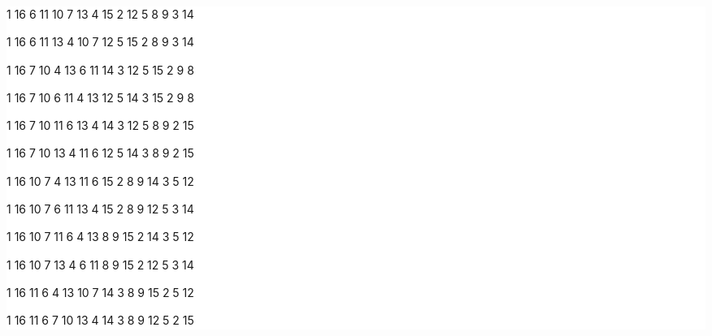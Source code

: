 1 16 6 11
10 7 13 4
15 2 12 5
8 9 3 14

1 16 6 11
13 4 10 7
12 5 15 2
8 9 3 14

1 16 7 10
4 13 6 11
14 3 12 5
15 2 9 8

1 16 7 10
6 11 4 13
12 5 14 3
15 2 9 8

1 16 7 10
11 6 13 4
14 3 12 5
8 9 2 15

1 16 7 10
13 4 11 6
12 5 14 3
8 9 2 15

1 16 10 7
4 13 11 6
15 2 8 9
14 3 5 12

1 16 10 7
6 11 13 4
15 2 8 9
12 5 3 14

1 16 10 7
11 6 4 13
8 9 15 2
14 3 5 12

1 16 10 7
13 4 6 11
8 9 15 2
12 5 3 14

1 16 11 6
4 13 10 7
14 3 8 9
15 2 5 12

1 16 11 6
7 10 13 4
14 3 8 9
12 5 2 15
